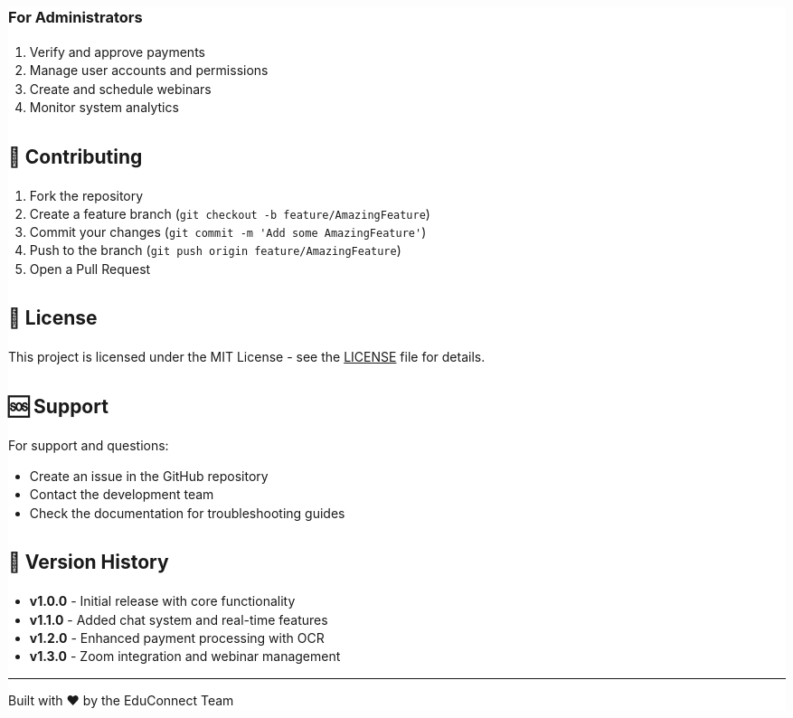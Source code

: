 ### For Administrators
1. Verify and approve payments
2. Manage user accounts and permissions
3. Create and schedule webinars
4. Monitor system analytics

## 🤝 Contributing

1. Fork the repository
2. Create a feature branch (`git checkout -b feature/AmazingFeature`)
3. Commit your changes (`git commit -m 'Add some AmazingFeature'`)
4. Push to the branch (`git push origin feature/AmazingFeature`)
5. Open a Pull Request

## 📄 License

This project is licensed under the MIT License - see the [LICENSE](LICENSE) file for details.

## 🆘 Support

For support and questions:
- Create an issue in the GitHub repository
- Contact the development team
- Check the documentation for troubleshooting guides

## 🔄 Version History

- **v1.0.0** - Initial release with core functionality
- **v1.1.0** - Added chat system and real-time features
- **v1.2.0** - Enhanced payment processing with OCR
- **v1.3.0** - Zoom integration and webinar management

---

Built with ❤️ by the EduConnect Team
